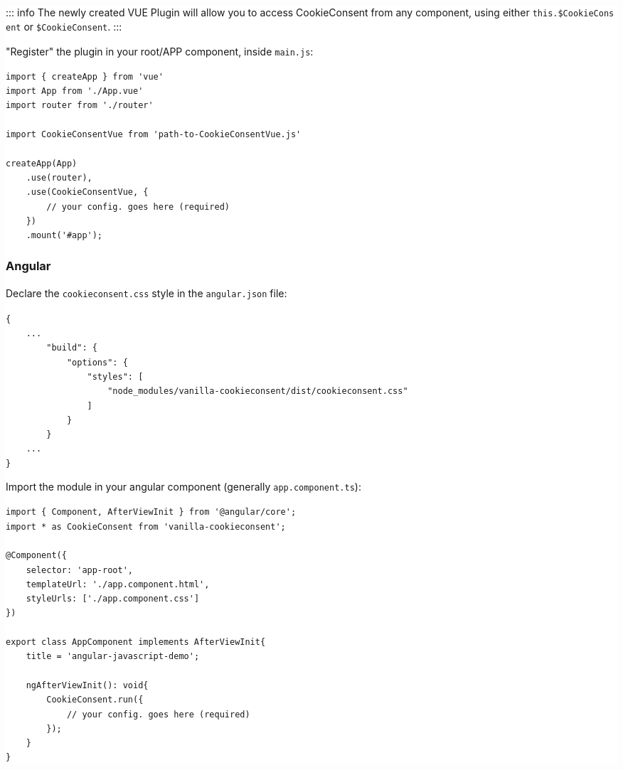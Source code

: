 ::: info
The newly created VUE Plugin will allow you to access CookieConsent from any component, using either `this.$CookieConsent` or `$CookieConsent`.
:::

"Register" the plugin in your root/APP component, inside `main.js`:
```javascript{5,9-11}
import { createApp } from 'vue'
import App from './App.vue'
import router from './router'

import CookieConsentVue from 'path-to-CookieConsentVue.js'

createApp(App)
    .use(router),
    .use(CookieConsentVue, {
        // your config. goes here (required)
    })
    .mount('#app');
```

### Angular

Declare the `cookieconsent.css` style in the `angular.json` file:
```json{6}
{
    ...
        "build": {
            "options": {
                "styles": [
                    "node_modules/vanilla-cookieconsent/dist/cookieconsent.css"
                ]
            }
        }
    ...
}
```

Import the module in your angular component (generally `app.component.ts`):

```javascript{2,13-17}
import { Component, AfterViewInit } from '@angular/core';
import * as CookieConsent from 'vanilla-cookieconsent';

@Component({
    selector: 'app-root',
    templateUrl: './app.component.html',
    styleUrls: ['./app.component.css']
})

export class AppComponent implements AfterViewInit{
    title = 'angular-javascript-demo';

    ngAfterViewInit(): void{
        CookieConsent.run({
            // your config. goes here (required)
        });
    }
}
```
